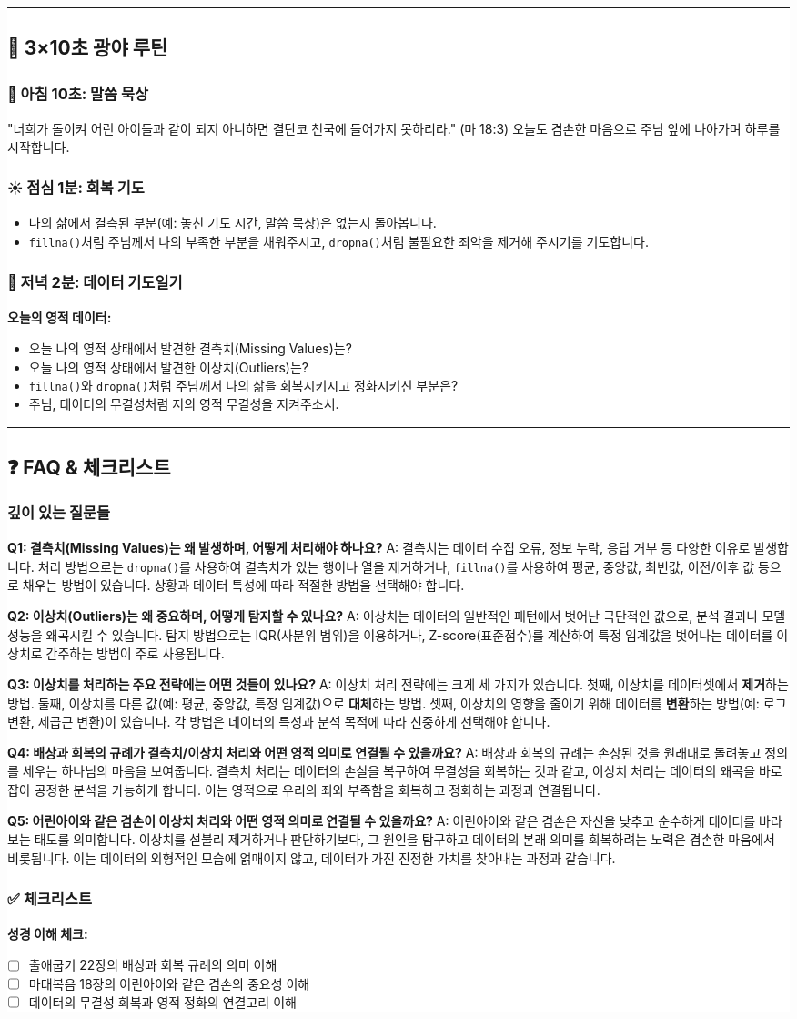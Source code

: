 
---

## 📱 3×10초 광야 루틴

### 🌅 아침 10초: 말씀 묵상

"너희가 돌이켜 어린 아이들과 같이 되지 아니하면 결단코 천국에 들어가지 못하리라." (마 18:3)
오늘도 겸손한 마음으로 주님 앞에 나아가며 하루를 시작합니다.

### ☀️ 점심 1분: 회복 기도

- 나의 삶에서 결측된 부분(예: 놓친 기도 시간, 말씀 묵상)은 없는지 돌아봅니다.
- `fillna()`처럼 주님께서 나의 부족한 부분을 채워주시고, `dropna()`처럼 불필요한 죄악을 제거해 주시기를 기도합니다.

### 🌙 저녁 2분: 데이터 기도일기

**오늘의 영적 데이터:**
- 오늘 나의 영적 상태에서 발견한 결측치(Missing Values)는?
- 오늘 나의 영적 상태에서 발견한 이상치(Outliers)는?
- `fillna()`와 `dropna()`처럼 주님께서 나의 삶을 회복시키시고 정화시키신 부분은?
- 주님, 데이터의 무결성처럼 저의 영적 무결성을 지켜주소서.

---

## ❓ FAQ & 체크리스트

### 깊이 있는 질문들

**Q1: 결측치(Missing Values)는 왜 발생하며, 어떻게 처리해야 하나요?** A: 결측치는 데이터 수집 오류, 정보 누락, 응답 거부 등 다양한 이유로 발생합니다. 처리 방법으로는 `dropna()`를 사용하여 결측치가 있는 행이나 열을 제거하거나, `fillna()`를 사용하여 평균, 중앙값, 최빈값, 이전/이후 값 등으로 채우는 방법이 있습니다. 상황과 데이터 특성에 따라 적절한 방법을 선택해야 합니다.

**Q2: 이상치(Outliers)는 왜 중요하며, 어떻게 탐지할 수 있나요?** A: 이상치는 데이터의 일반적인 패턴에서 벗어난 극단적인 값으로, 분석 결과나 모델 성능을 왜곡시킬 수 있습니다. 탐지 방법으로는 IQR(사분위 범위)을 이용하거나, Z-score(표준점수)를 계산하여 특정 임계값을 벗어나는 데이터를 이상치로 간주하는 방법이 주로 사용됩니다.

**Q3: 이상치를 처리하는 주요 전략에는 어떤 것들이 있나요?** A: 이상치 처리 전략에는 크게 세 가지가 있습니다. 첫째, 이상치를 데이터셋에서 **제거**하는 방법. 둘째, 이상치를 다른 값(예: 평균, 중앙값, 특정 임계값)으로 **대체**하는 방법. 셋째, 이상치의 영향을 줄이기 위해 데이터를 **변환**하는 방법(예: 로그 변환, 제곱근 변환)이 있습니다. 각 방법은 데이터의 특성과 분석 목적에 따라 신중하게 선택해야 합니다.

**Q4: 배상과 회복의 규례가 결측치/이상치 처리와 어떤 영적 의미로 연결될 수 있을까요?** A: 배상과 회복의 규례는 손상된 것을 원래대로 돌려놓고 정의를 세우는 하나님의 마음을 보여줍니다. 결측치 처리는 데이터의 손실을 복구하여 무결성을 회복하는 것과 같고, 이상치 처리는 데이터의 왜곡을 바로잡아 공정한 분석을 가능하게 합니다. 이는 영적으로 우리의 죄와 부족함을 회복하고 정화하는 과정과 연결됩니다.

**Q5: 어린아이와 같은 겸손이 이상치 처리와 어떤 영적 의미로 연결될 수 있을까요?** A: 어린아이와 같은 겸손은 자신을 낮추고 순수하게 데이터를 바라보는 태도를 의미합니다. 이상치를 섣불리 제거하거나 판단하기보다, 그 원인을 탐구하고 데이터의 본래 의미를 회복하려는 노력은 겸손한 마음에서 비롯됩니다. 이는 데이터의 외형적인 모습에 얽매이지 않고, 데이터가 가진 진정한 가치를 찾아내는 과정과 같습니다.

### ✅ 체크리스트

**성경 이해 체크:**

- [ ] 출애굽기 22장의 배상과 회복 규례의 의미 이해
- [ ] 마태복음 18장의 어린아이와 같은 겸손의 중요성 이해
- [ ] 데이터의 무결성 회복과 영적 정화의 연결고리 이해
